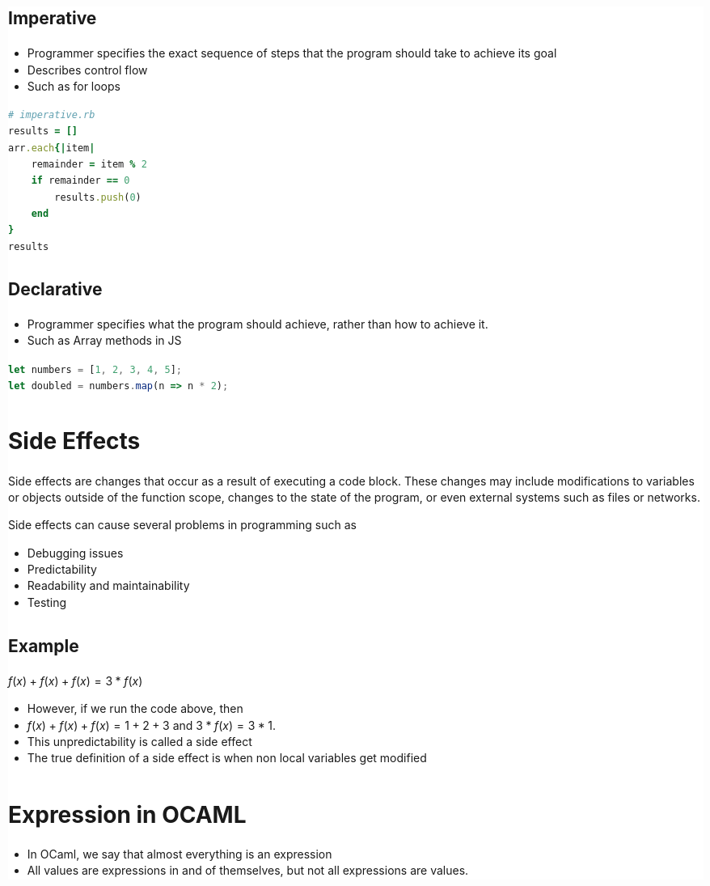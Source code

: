 ## Imperative
- Programmer specifies the exact sequence of steps that the program should take to achieve its goal
- Describes control flow
- Such as for loops 

```ruby
# imperative.rb
results = []
arr.each{|item|
	remainder = item % 2 
	if remainder == 0
		results.push(0)
	end
}
results
```

## Declarative
- Programmer specifies what the program should achieve, rather than how to achieve it.
- Such as Array methods in JS
```javascript
let numbers = [1, 2, 3, 4, 5];
let doubled = numbers.map(n => n * 2);
```

# Side Effects
Side effects are changes that occur as a result of executing a code block. These changes may include modifications to variables or objects outside of the function scope, changes to the state of the program, or even external systems such as files or networks.

Side effects can cause several problems in programming such as
- Debugging issues  
- Predictability  
- Readability and maintainability  
-  Testing

## Example
$f ( x ) + f ( x ) + f ( x ) = 3 * f ( x )$

- However, if we run the code above, then 
- $f(x) + f(x) + f(x) = 1 + 2 + 3$ and $3 * f(x) = 3 * 1$. 
- This unpredictability is called a side effect 
- The true definition of a side effect is when non local variables get modified

# Expression in OCAML
- In OCaml, we say that almost everything is an expression
- All values are expressions in and of themselves, but not all expressions are values.

